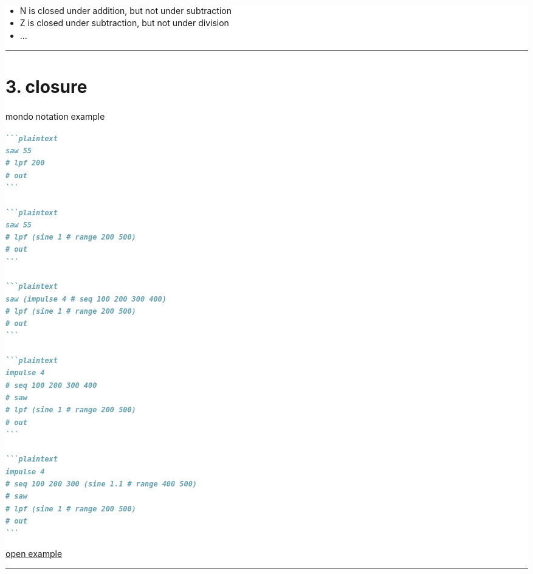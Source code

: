 - N is closed under addition, but not under subtraction
- Z is closed under subtraction, but not under division
- ...



---

# 3. closure

mondo notation example

````md magic-move {lines: false}
```plaintext
saw 55 
# lpf 200 
# out
```

```plaintext
saw 55
# lpf (sine 1 # range 200 500)
# out
```

```plaintext
saw (impulse 4 # seq 100 200 300 400)
# lpf (sine 1 # range 200 500)
# out
```

```plaintext
impulse 4 
# seq 100 200 300 400
# saw
# lpf (sine 1 # range 200 500)
# out
```

```plaintext
impulse 4 
# seq 100 200 300 (sine 1.1 # range 400 500)
# saw
# lpf (sine 1 # range 200 500)
# out
```
````

[open example](https://garten.salat.dev/kabelsalat/lispykabel.html#aW1wdWxzZSA0IAo+IHNlcSAxMDAgMjAwIDMwMCAoc2luZSAxLjEgPiByYW5nZSA0MDAgNTAwKQo+IHNhdwo+IGxwZiAoc2luZSAuMyA+IHJhbmdlIC4zIC44KSAuMgo+IG91dA==)



---
